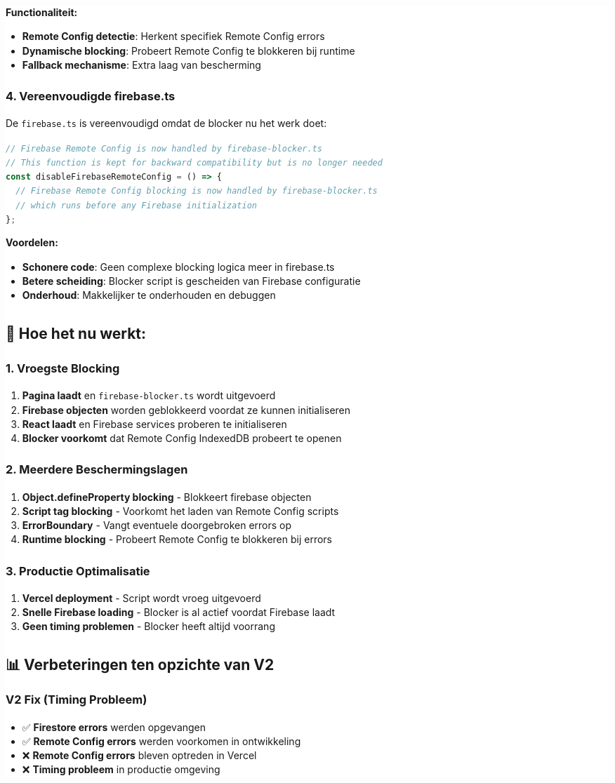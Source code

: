 ```typescript
```

**Functionaliteit:**
- **Remote Config detectie**: Herkent specifiek Remote Config errors
- **Dynamische blocking**: Probeert Remote Config te blokkeren bij runtime
- **Fallback mechanisme**: Extra laag van bescherming

### **4. Vereenvoudigde firebase.ts**
De `firebase.ts` is vereenvoudigd omdat de blocker nu het werk doet:

```typescript
// Firebase Remote Config is now handled by firebase-blocker.ts
// This function is kept for backward compatibility but is no longer needed
const disableFirebaseRemoteConfig = () => {
  // Firebase Remote Config blocking is now handled by firebase-blocker.ts
  // which runs before any Firebase initialization
};
```

**Voordelen:**
- **Schonere code**: Geen complexe blocking logica meer in firebase.ts
- **Betere scheiding**: Blocker script is gescheiden van Firebase configuratie
- **Onderhoud**: Makkelijker te onderhouden en debuggen

## **🚀 Hoe het nu werkt:**

### **1. Vroegste Blocking**
1. **Pagina laadt** en `firebase-blocker.ts` wordt uitgevoerd
2. **Firebase objecten** worden geblokkeerd voordat ze kunnen initialiseren
3. **React laadt** en Firebase services proberen te initialiseren
4. **Blocker voorkomt** dat Remote Config IndexedDB probeert te openen

### **2. Meerdere Beschermingslagen**
1. **Object.defineProperty blocking** - Blokkeert firebase objecten
2. **Script tag blocking** - Voorkomt het laden van Remote Config scripts
3. **ErrorBoundary** - Vangt eventuele doorgebroken errors op
4. **Runtime blocking** - Probeert Remote Config te blokkeren bij errors

### **3. Productie Optimalisatie**
1. **Vercel deployment** - Script wordt vroeg uitgevoerd
2. **Snelle Firebase loading** - Blocker is al actief voordat Firebase laadt
3. **Geen timing problemen** - Blocker heeft altijd voorrang

## **📊 Verbeteringen ten opzichte van V2**

### **V2 Fix (Timing Probleem)**
- ✅ **Firestore errors** werden opgevangen
- ✅ **Remote Config errors** werden voorkomen in ontwikkeling
- ❌ **Remote Config errors** bleven optreden in Vercel
- ❌ **Timing probleem** in productie omgeving
